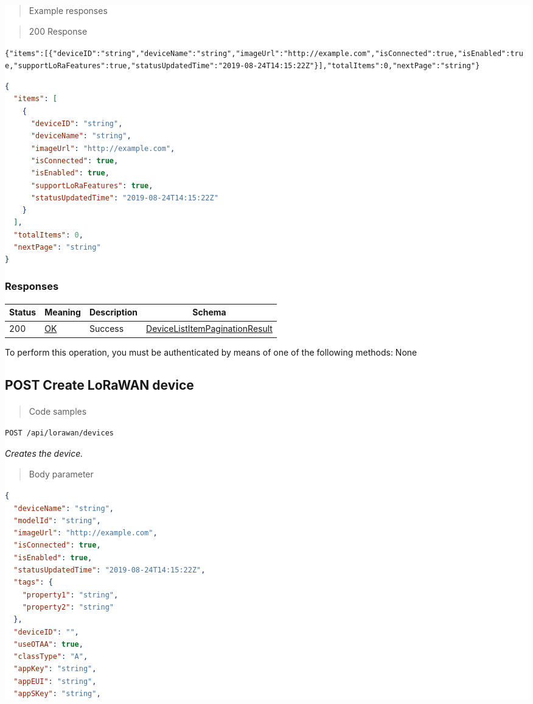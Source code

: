 > Example responses

> 200 Response

```
{"items":[{"deviceID":"string","deviceName":"string","imageUrl":"http://example.com","isConnected":true,"isEnabled":true,"supportLoRaFeatures":true,"statusUpdatedTime":"2019-08-24T14:15:22Z"}],"totalItems":0,"nextPage":"string"}
```

```json
{
  "items": [
    {
      "deviceID": "string",
      "deviceName": "string",
      "imageUrl": "http://example.com",
      "isConnected": true,
      "isEnabled": true,
      "supportLoRaFeatures": true,
      "statusUpdatedTime": "2019-08-24T14:15:22Z"
    }
  ],
  "totalItems": 0,
  "nextPage": "string"
}
```

<h3 id="get-lorawan-device-list-responses">Responses</h3>

|Status|Meaning|Description|Schema|
|---|---|---|---|
|200|[OK](https://tools.ietf.org/html/rfc7231#section-6.3.1)|Success|[DeviceListItemPaginationResult](#schemadevicelistitempaginationresult)|

<aside class="warning">
To perform this operation, you must be authenticated by means of one of the following methods:
None
</aside>

## POST Create LoRaWAN device

<a id="opIdPOST Create LoRaWAN device"></a>

> Code samples

`POST /api/lorawan/devices`

*Creates the device.*

> Body parameter

```json
{
  "deviceName": "string",
  "modelId": "string",
  "imageUrl": "http://example.com",
  "isConnected": true,
  "isEnabled": true,
  "statusUpdatedTime": "2019-08-24T14:15:22Z",
  "tags": {
    "property1": "string",
    "property2": "string"
  },
  "deviceID": "",
  "useOTAA": true,
  "classType": "A",
  "appKey": "string",
  "appEUI": "string",
  "appSKey": "string",
```